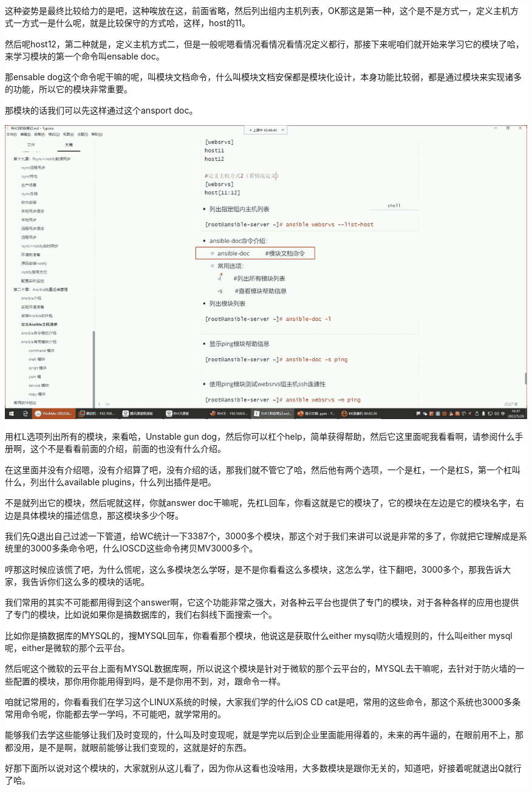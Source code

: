 这种姿势是最终比较给力的是吧，这种唉放在这，前面省略，然后列出组内主机列表，OK那这是第一种，这个是不是方式一，定义主机方式一方式一是什么呢，就是比较保守的方式哈，这样，host的11。

然后呢host12，第二种就是，定义主机方式二，但是一般呢嗯看情况看情况看情况定义都行，那接下来呢咱们就开始来学习它的模块了哈，来学习模块的第一个命令叫ensable doc。

那ensable dog这个命令呢干嘛的呢，叫模块文档命令，什么叫模块文档安保都是模块化设计，本身功能比较弱，都是通过模块来实现诸多的功能，所以它的模块非常重要。

那模块的话我们可以先这样通过这个ansport doc。

![](img/f72fb26331825f491687b091adf674b1_5.png)

用杠L选项列出所有的模块，来看哈，Unstable gun dog，然后你可以杠个help，简单获得帮助，然后它这里面呢我看看啊，请参阅什么手册啊，这个不是看看前面的介绍，前面的也没有什么介绍。

在这里面并没有介绍嗯，没有介绍算了吧，没有介绍的话，那我们就不管它了哈，然后他有两个选项，一个是杠，一个是杠S，第一个杠叫什么，列出什么available plugins，什么列出插件是吧。

不是就列出它的模块，然后呢就这样，你就answer doc干嘛呢，先杠L回车，你看这就是它的模块了，它的模块在左边是它的模块名字，右边是具体模块的描述信息，那这模块多少个呀。

我们先Q退出自己过滤一下管道，给WC统计一下3387个，3000多个模块，那这个对于我们来讲可以说是非常的多了，你就把它理解成是系统里的3000多条命令吧，什么IOSCD这些命令拷贝MV3000多个。

哼那这时候应该慌了吧，为什么慌呢，这么多模块怎么学呀，是不是你看看这么多模块，这怎么学，往下翻吧，3000多个，那我告诉大家，我告诉你们这么多的模块的话呢。

我们常用的其实不可能都用得到这个answer啊，它这个功能非常之强大，对各种云平台也提供了专门的模块，对于各种各样的应用也提供了专门的模块，比如说如果你是搞数据库的，我们右斜线下面搜索一个。

比如你是搞数据库的MYSQL的，搜MYSQL回车，你看看那个模块，他说这是获取什么either mysql防火墙规则的，什么叫either mysql呢，either是微软的那个云平台。

然后呢这个微软的云平台上面有MYSQL数据库啊，所以说这个模块是针对于微软的那个云平台的，MYSQL去干嘛呢，去针对于防火墙的一些配置的模块，那你用你能用得到吗，是不是你用不到，对，跟命令一样。

咱就记常用的，你看看我们在学习这个LINUX系统的时候，大家我们学的什么iOS CD cat是吧，常用的这些命令，那这个系统也3000多条常用命令呢，你能都去学一学吗，不可能吧，就学常用的。

能够我们去学这些能够让我们及时变现的，什么叫及时变现呢，就是学完以后到企业里面能用得着的，未来的再牛逼的，在眼前用不上，那都没用，是不是啊，就眼前能够让我们变现的，这就是好的东西。

好那下面所以说对这个模块的，大家就别从这儿看了，因为你从这看也没啥用，大多数模块是跟你无关的，知道吧，好接着呢就退出Q就行了哈。

